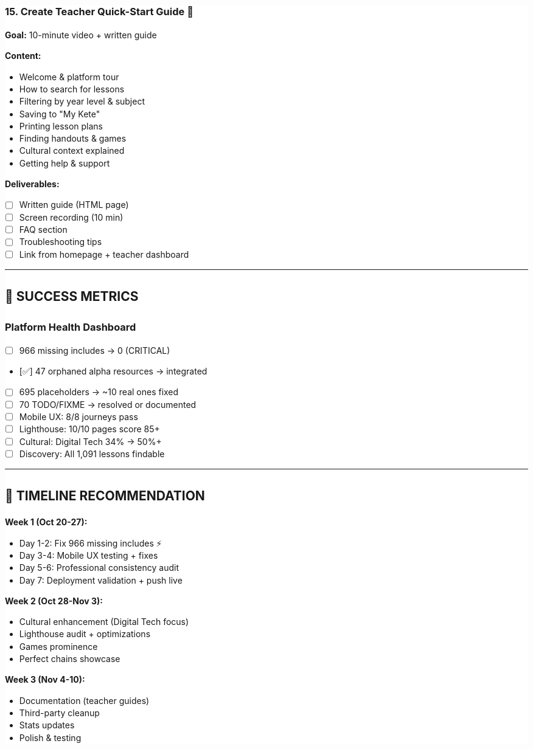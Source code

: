 
### **15. Create Teacher Quick-Start Guide** 📘
**Goal:** 10-minute video + written guide

**Content:**
- Welcome & platform tour
- How to search for lessons
- Filtering by year level & subject
- Saving to "My Kete"
- Printing lesson plans
- Finding handouts & games
- Cultural context explained
- Getting help & support

**Deliverables:**
- [ ] Written guide (HTML page)
- [ ] Screen recording (10 min)
- [ ] FAQ section
- [ ] Troubleshooting tips
- [ ] Link from homepage + teacher dashboard

---

## 🎯 **SUCCESS METRICS**

### **Platform Health Dashboard**
- [ ] 966 missing includes → 0 (CRITICAL)
- [✅] 47 orphaned alpha resources → integrated
- [ ] 695 placeholders → ~10 real ones fixed
- [ ] 70 TODO/FIXME → resolved or documented
- [ ] Mobile UX: 8/8 journeys pass
- [ ] Lighthouse: 10/10 pages score 85+
- [ ] Cultural: Digital Tech 34% → 50%+
- [ ] Discovery: All 1,091 lessons findable

---

## 📅 **TIMELINE RECOMMENDATION**

**Week 1 (Oct 20-27):**
- Day 1-2: Fix 966 missing includes ⚡
- Day 3-4: Mobile UX testing + fixes
- Day 5-6: Professional consistency audit
- Day 7: Deployment validation + push live

**Week 2 (Oct 28-Nov 3):**
- Cultural enhancement (Digital Tech focus)
- Lighthouse audit + optimizations
- Games prominence
- Perfect chains showcase

**Week 3 (Nov 4-10):**
- Documentation (teacher guides)
- Third-party cleanup
- Stats updates
- Polish & testing
